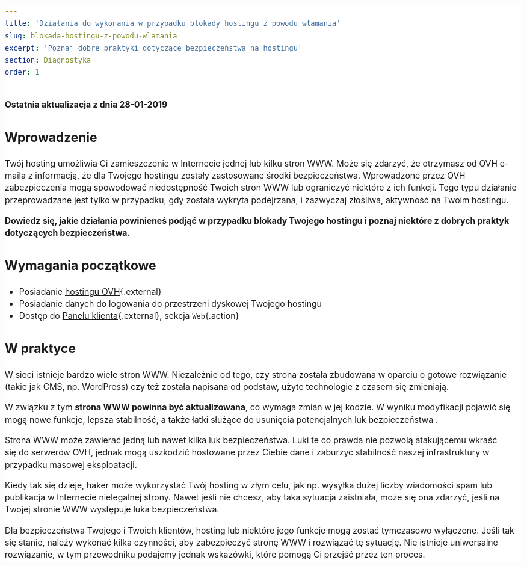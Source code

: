 ```yaml
---
title: 'Działania do wykonania w przypadku blokady hostingu z powodu włamania'
slug: blokada-hostingu-z-powodu-wlamania
excerpt: 'Poznaj dobre praktyki dotyczące bezpieczeństwa na hostingu'
section: Diagnostyka
order: 1
---
```


**Ostatnia aktualizacja z dnia 28-01-2019**

## Wprowadzenie

Twój hosting umożliwia Ci zamieszczenie w Internecie jednej lub kilku stron WWW. Może się zdarzyć, że otrzymasz od OVH e-maila z informacją, że dla Twojego hostingu zostały zastosowane środki bezpieczeństwa. Wprowadzone przez OVH zabezpieczenia mogą spowodować niedostępność Twoich stron WWW lub ograniczyć niektóre z ich funkcji. Tego typu działanie przeprowadzane jest tylko w przypadku, gdy została wykryta podejrzana, i zazwyczaj złośliwa, aktywność na Twoim hostingu. 

**Dowiedz się, jakie działania powinieneś podjąć w przypadku blokady Twojego hostingu i poznaj niektóre z dobrych praktyk dotyczących bezpieczeństwa.**

## Wymagania początkowe

- Posiadanie [hostingu OVH](https://www.ovh.pl/hosting/){.external}
- Posiadanie danych do logowania do przestrzeni dyskowej Twojego hostingu
- Dostęp do [Panelu klienta](https://www.ovh.com/auth/?action=gotomanager){.external}, sekcja `Web`{.action}

## W praktyce

W sieci istnieje bardzo wiele stron WWW. Niezależnie od tego, czy strona została zbudowana w oparciu o gotowe rozwiązanie (takie jak CMS, np. WordPress) czy też została napisana od podstaw, użyte technologie z czasem się zmieniają. 

W związku z tym **strona WWW powinna być aktualizowana**, co wymaga zmian w jej kodzie. W wyniku modyfikacji pojawić się mogą nowe funkcje, lepsza stabilność, a także łatki służące do usunięcia potencjalnych luk bezpieczeństwa .

Strona WWW może zawierać jedną lub nawet kilka luk bezpieczeństwa. Luki te co prawda nie pozwolą atakującemu wkraść się do serwerów OVH, jednak mogą uszkodzić hostowane przez Ciebie dane i zaburzyć stabilność naszej infrastruktury w przypadku masowej eksploatacji.

Kiedy tak się dzieje, haker może wykorzystać Twój hosting w złym celu, jak np. wysyłka dużej liczby wiadomości spam lub publikacja w Internecie nielegalnej strony. Nawet jeśli nie chcesz, aby taka sytuacja zaistniała, może się ona zdarzyć, jeśli na Twojej stronie WWW występuje luka bezpieczeństwa. 

Dla bezpieczeństwa Twojego i Twoich klientów, hosting lub niektóre jego funkcje mogą zostać tymczasowo wyłączone. Jeśli tak się stanie, należy wykonać kilka czynności, aby zabezpieczyć stronę WWW i rozwiązać tę sytuację. Nie istnieje uniwersalne rozwiązanie, w tym przewodniku podajemy jednak wskazówki, które pomogą Ci przejść przez ten proces.
